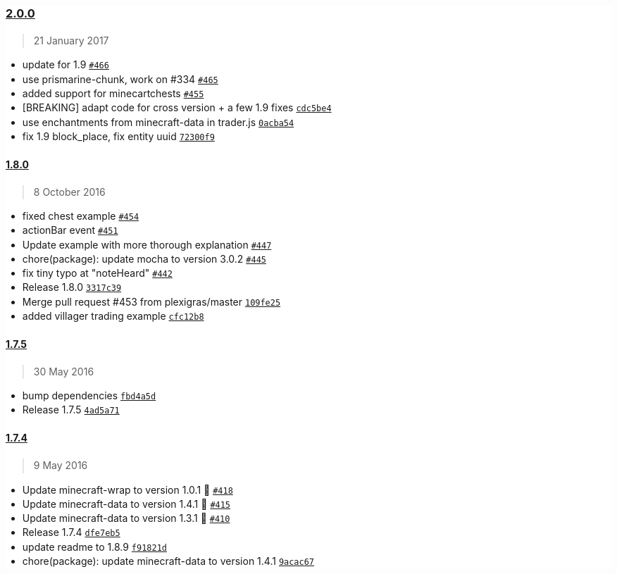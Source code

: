 ### [2.0.0](https://github.com/PrismarineJS/mineflayer/compare/1.8.0...2.0.0)

> 21 January 2017

- update for 1.9 [`#466`](https://github.com/PrismarineJS/mineflayer/pull/466)
- use prismarine-chunk, work on #334 [`#465`](https://github.com/PrismarineJS/mineflayer/pull/465)
- added support for minecartchests [`#455`](https://github.com/PrismarineJS/mineflayer/pull/455)
- [BREAKING] adapt code for cross version + a few 1.9 fixes [`cdc5be4`](https://github.com/PrismarineJS/mineflayer/commit/cdc5be4cde64d31bb3ff11d6cdddd9fdee447be7)
- use enchantments from minecraft-data in trader.js [`0acba54`](https://github.com/PrismarineJS/mineflayer/commit/0acba54c83d121dc3cc418116328aa9899f5f1d6)
- fix 1.9 block_place, fix entity uuid [`72300f9`](https://github.com/PrismarineJS/mineflayer/commit/72300f9e44b46241a12585e98d89aecc9f70b7c1)

#### [1.8.0](https://github.com/PrismarineJS/mineflayer/compare/1.7.5...1.8.0)

> 8 October 2016

- fixed chest example [`#454`](https://github.com/PrismarineJS/mineflayer/pull/454)
- actionBar event [`#451`](https://github.com/PrismarineJS/mineflayer/pull/451)
- Update example with more thorough explanation [`#447`](https://github.com/PrismarineJS/mineflayer/pull/447)
- chore(package): update mocha to version 3.0.2 [`#445`](https://github.com/PrismarineJS/mineflayer/pull/445)
- fix tiny typo at "noteHeard" [`#442`](https://github.com/PrismarineJS/mineflayer/pull/442)
- Release 1.8.0 [`3317c39`](https://github.com/PrismarineJS/mineflayer/commit/3317c3902f3f81978f2b34bb50b8b3b38cbda287)
- Merge pull request #453 from plexigras/master [`109fe25`](https://github.com/PrismarineJS/mineflayer/commit/109fe25b3628681a8bf0e529ca36882691579ab2)
- added villager trading example [`cfc12b8`](https://github.com/PrismarineJS/mineflayer/commit/cfc12b852602079cd63c3d6cf3b9018c3f203bcf)

#### [1.7.5](https://github.com/PrismarineJS/mineflayer/compare/1.7.4...1.7.5)

> 30 May 2016

- bump dependencies [`fbd4a5d`](https://github.com/PrismarineJS/mineflayer/commit/fbd4a5de54b58ff1ca1c555f7300c9752f9ea2eb)
- Release 1.7.5 [`4ad5a71`](https://github.com/PrismarineJS/mineflayer/commit/4ad5a711f6f4e58d79419df37fe98d1a6de571f5)

#### [1.7.4](https://github.com/PrismarineJS/mineflayer/compare/1.7.3...1.7.4)

> 9 May 2016

- Update minecraft-wrap to version 1.0.1 🚀 [`#418`](https://github.com/PrismarineJS/mineflayer/pull/418)
- Update minecraft-data to version 1.4.1 🚀 [`#415`](https://github.com/PrismarineJS/mineflayer/pull/415)
- Update minecraft-data to version 1.3.1 🚀 [`#410`](https://github.com/PrismarineJS/mineflayer/pull/410)
- Release 1.7.4 [`dfe7eb5`](https://github.com/PrismarineJS/mineflayer/commit/dfe7eb5bcb5208ae1d6418e53e1d297dc363fff8)
- update readme to 1.8.9 [`f91821d`](https://github.com/PrismarineJS/mineflayer/commit/f91821df556272cb1401f9fa5c2753a690368dff)
- chore(package): update minecraft-data to version 1.4.1 [`9acac67`](https://github.com/PrismarineJS/mineflayer/commit/9acac67546061b6db05ee474d10a4212cd6366a8)
